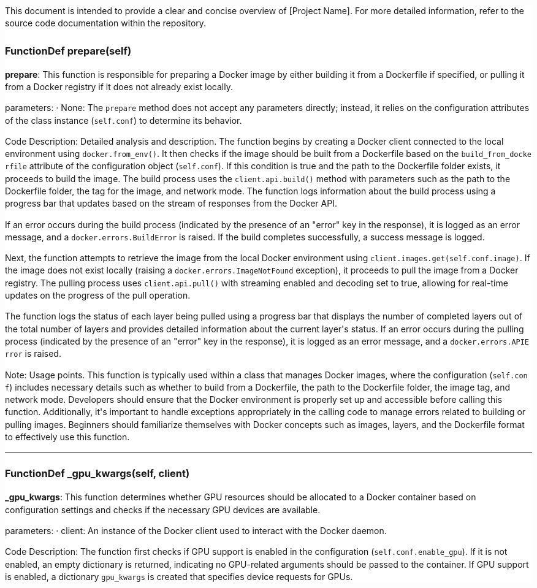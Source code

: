 
This document is intended to provide a clear and concise overview of [Project Name]. For more detailed information, refer to the source code documentation within the repository.
### FunctionDef prepare(self)
**prepare**: This function is responsible for preparing a Docker image by either building it from a Dockerfile if specified, or pulling it from a Docker registry if it does not already exist locally.

parameters:
· None: The `prepare` method does not accept any parameters directly; instead, it relies on the configuration attributes of the class instance (`self.conf`) to determine its behavior.

Code Description: Detailed analysis and description.
The function begins by creating a Docker client connected to the local environment using `docker.from_env()`. It then checks if the image should be built from a Dockerfile based on the `build_from_dockerfile` attribute of the configuration object (`self.conf`). If this condition is true and the path to the Dockerfile folder exists, it proceeds to build the image. The build process uses the `client.api.build()` method with parameters such as the path to the Dockerfile folder, the tag for the image, and network mode. The function logs information about the build process using a progress bar that updates based on the stream of responses from the Docker API.

If an error occurs during the build process (indicated by the presence of an "error" key in the response), it is logged as an error message, and a `docker.errors.BuildError` is raised. If the build completes successfully, a success message is logged.

Next, the function attempts to retrieve the image from the local Docker environment using `client.images.get(self.conf.image)`. If the image does not exist locally (raising a `docker.errors.ImageNotFound` exception), it proceeds to pull the image from a Docker registry. The pulling process uses `client.api.pull()` with streaming enabled and decoding set to true, allowing for real-time updates on the progress of the pull operation.

The function logs the status of each layer being pulled using a progress bar that displays the number of completed layers out of the total number of layers and provides detailed information about the current layer's status. If an error occurs during the pulling process (indicated by the presence of an "error" key in the response), it is logged as an error message, and a `docker.errors.APIError` is raised.

Note: Usage points.
This function is typically used within a class that manages Docker images, where the configuration (`self.conf`) includes necessary details such as whether to build from a Dockerfile, the path to the Dockerfile folder, the image tag, and network mode. Developers should ensure that the Docker environment is properly set up and accessible before calling this function. Additionally, it's important to handle exceptions appropriately in the calling code to manage errors related to building or pulling images. Beginners should familiarize themselves with Docker concepts such as images, layers, and the Dockerfile format to effectively use this function.
***
### FunctionDef _gpu_kwargs(self, client)
**_gpu_kwargs**: This function determines whether GPU resources should be allocated to a Docker container based on configuration settings and checks if the necessary GPU devices are available.

parameters:
· client: An instance of the Docker client used to interact with the Docker daemon.

Code Description: The function first checks if GPU support is enabled in the configuration (`self.conf.enable_gpu`). If it is not enabled, an empty dictionary is returned, indicating no GPU-related arguments should be passed to the container. If GPU support is enabled, a dictionary `gpu_kwargs` is created that specifies device requests for GPUs.
